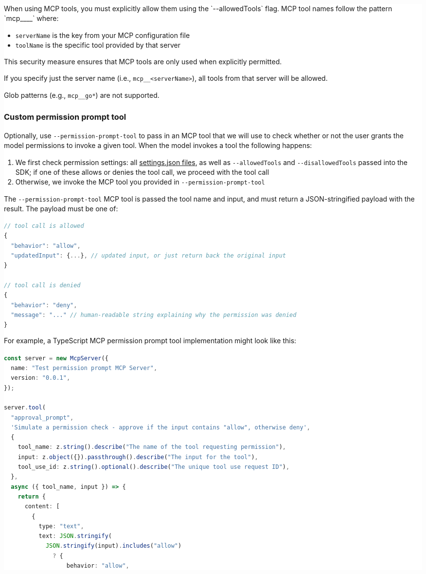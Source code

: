 <Note>
  When using MCP tools, you must explicitly allow them using the `--allowedTools` flag. MCP tool names follow the pattern `mcp__<serverName>__<toolName>` where:

  * `serverName` is the key from your MCP configuration file
  * `toolName` is the specific tool provided by that server

  This security measure ensures that MCP tools are only used when explicitly permitted.

  If you specify just the server name (i.e., `mcp__<serverName>`), all tools from that server will be allowed.

  Glob patterns (e.g., `mcp__go*`) are not supported.
</Note>

### Custom permission prompt tool

Optionally, use `--permission-prompt-tool` to pass in an MCP tool that we will use to check whether or not the user grants the model permissions to invoke a given tool. When the model invokes a tool the following happens:

1. We first check permission settings: all [settings.json files](/en/docs/claude-code/settings), as well as `--allowedTools` and `--disallowedTools` passed into the SDK; if one of these allows or denies the tool call, we proceed with the tool call
2. Otherwise, we invoke the MCP tool you provided in `--permission-prompt-tool`

The `--permission-prompt-tool` MCP tool is passed the tool name and input, and must return a JSON-stringified payload with the result. The payload must be one of:

```ts
// tool call is allowed
{
  "behavior": "allow",
  "updatedInput": {...}, // updated input, or just return back the original input
}

// tool call is denied
{
  "behavior": "deny",
  "message": "..." // human-readable string explaining why the permission was denied
}
```

For example, a TypeScript MCP permission prompt tool implementation might look like this:

```ts
const server = new McpServer({
  name: "Test permission prompt MCP Server",
  version: "0.0.1",
});

server.tool(
  "approval_prompt",
  'Simulate a permission check - approve if the input contains "allow", otherwise deny',
  {
    tool_name: z.string().describe("The name of the tool requesting permission"),
    input: z.object({}).passthrough().describe("The input for the tool"),
    tool_use_id: z.string().optional().describe("The unique tool use request ID"),
  },
  async ({ tool_name, input }) => {
    return {
      content: [
        {
          type: "text",
          text: JSON.stringify(
            JSON.stringify(input).includes("allow")
              ? {
                  behavior: "allow",
```